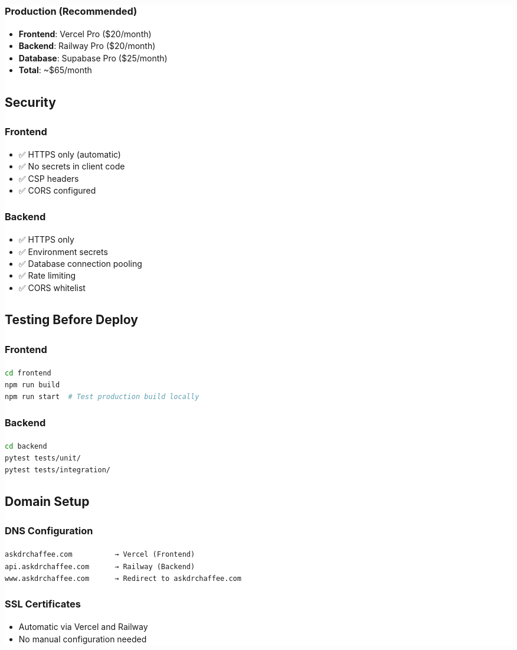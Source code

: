 ### Production (Recommended)
- **Frontend**: Vercel Pro ($20/month)
- **Backend**: Railway Pro ($20/month)
- **Database**: Supabase Pro ($25/month)
- **Total**: ~$65/month

## Security

### Frontend
- ✅ HTTPS only (automatic)
- ✅ No secrets in client code
- ✅ CSP headers
- ✅ CORS configured

### Backend
- ✅ HTTPS only
- ✅ Environment secrets
- ✅ Database connection pooling
- ✅ Rate limiting
- ✅ CORS whitelist

## Testing Before Deploy

### Frontend
```bash
cd frontend
npm run build
npm run start  # Test production build locally
```

### Backend
```bash
cd backend
pytest tests/unit/
pytest tests/integration/
```

## Domain Setup

### DNS Configuration
```
askdrchaffee.com          → Vercel (Frontend)
api.askdrchaffee.com      → Railway (Backend)
www.askdrchaffee.com      → Redirect to askdrchaffee.com
```

### SSL Certificates
- Automatic via Vercel and Railway
- No manual configuration needed
